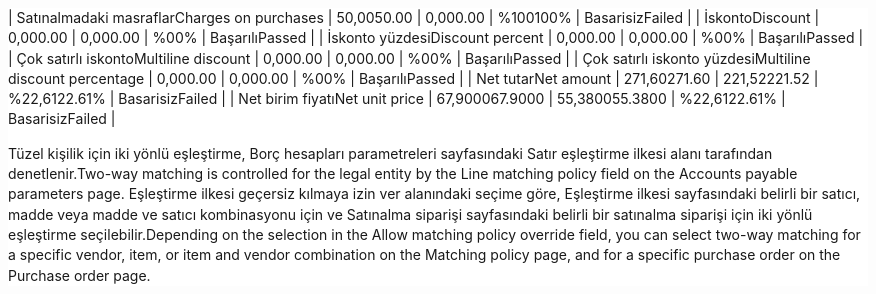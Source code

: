 | <span data-ttu-id="b93f5-278">Satınalmadaki masraflar</span><span class="sxs-lookup"><span data-stu-id="b93f5-278">Charges on purchases</span></span>          | <span data-ttu-id="b93f5-279">50,00</span><span class="sxs-lookup"><span data-stu-id="b93f5-279">50.00</span></span>         | <span data-ttu-id="b93f5-280">0,00</span><span class="sxs-lookup"><span data-stu-id="b93f5-280">0.00</span></span>                 | <span data-ttu-id="b93f5-281">%100</span><span class="sxs-lookup"><span data-stu-id="b93f5-281">100%</span></span>                | <span data-ttu-id="b93f5-282">Basarisiz</span><span class="sxs-lookup"><span data-stu-id="b93f5-282">Failed</span></span>       |
| <span data-ttu-id="b93f5-283">İskonto</span><span class="sxs-lookup"><span data-stu-id="b93f5-283">Discount</span></span>                      | <span data-ttu-id="b93f5-284">0,00</span><span class="sxs-lookup"><span data-stu-id="b93f5-284">0.00</span></span>          | <span data-ttu-id="b93f5-285">0,00</span><span class="sxs-lookup"><span data-stu-id="b93f5-285">0.00</span></span>                 | <span data-ttu-id="b93f5-286">%0</span><span class="sxs-lookup"><span data-stu-id="b93f5-286">0%</span></span>                  | <span data-ttu-id="b93f5-287">Başarılı</span><span class="sxs-lookup"><span data-stu-id="b93f5-287">Passed</span></span>       |
| <span data-ttu-id="b93f5-288">İskonto yüzdesi</span><span class="sxs-lookup"><span data-stu-id="b93f5-288">Discount percent</span></span>              | <span data-ttu-id="b93f5-289">0,00</span><span class="sxs-lookup"><span data-stu-id="b93f5-289">0.00</span></span>          | <span data-ttu-id="b93f5-290">0,00</span><span class="sxs-lookup"><span data-stu-id="b93f5-290">0.00</span></span>                 | <span data-ttu-id="b93f5-291">%0</span><span class="sxs-lookup"><span data-stu-id="b93f5-291">0%</span></span>                  | <span data-ttu-id="b93f5-292">Başarılı</span><span class="sxs-lookup"><span data-stu-id="b93f5-292">Passed</span></span>       |
| <span data-ttu-id="b93f5-293">Çok satırlı iskonto</span><span class="sxs-lookup"><span data-stu-id="b93f5-293">Multiline discount</span></span>            | <span data-ttu-id="b93f5-294">0,00</span><span class="sxs-lookup"><span data-stu-id="b93f5-294">0.00</span></span>          | <span data-ttu-id="b93f5-295">0,00</span><span class="sxs-lookup"><span data-stu-id="b93f5-295">0.00</span></span>                 | <span data-ttu-id="b93f5-296">%0</span><span class="sxs-lookup"><span data-stu-id="b93f5-296">0%</span></span>                  | <span data-ttu-id="b93f5-297">Başarılı</span><span class="sxs-lookup"><span data-stu-id="b93f5-297">Passed</span></span>       |
| <span data-ttu-id="b93f5-298">Çok satırlı iskonto yüzdesi</span><span class="sxs-lookup"><span data-stu-id="b93f5-298">Multiline discount percentage</span></span> | <span data-ttu-id="b93f5-299">0,00</span><span class="sxs-lookup"><span data-stu-id="b93f5-299">0.00</span></span>          | <span data-ttu-id="b93f5-300">0,00</span><span class="sxs-lookup"><span data-stu-id="b93f5-300">0.00</span></span>                 | <span data-ttu-id="b93f5-301">%0</span><span class="sxs-lookup"><span data-stu-id="b93f5-301">0%</span></span>                  | <span data-ttu-id="b93f5-302">Başarılı</span><span class="sxs-lookup"><span data-stu-id="b93f5-302">Passed</span></span>       |
| <span data-ttu-id="b93f5-303">Net tutar</span><span class="sxs-lookup"><span data-stu-id="b93f5-303">Net amount</span></span>                    | <span data-ttu-id="b93f5-304">271,60</span><span class="sxs-lookup"><span data-stu-id="b93f5-304">271.60</span></span>        | <span data-ttu-id="b93f5-305">221,52</span><span class="sxs-lookup"><span data-stu-id="b93f5-305">221.52</span></span>               | <span data-ttu-id="b93f5-306">%22,61</span><span class="sxs-lookup"><span data-stu-id="b93f5-306">22.61%</span></span>              | <span data-ttu-id="b93f5-307">Basarisiz</span><span class="sxs-lookup"><span data-stu-id="b93f5-307">Failed</span></span>       |
| <span data-ttu-id="b93f5-308">Net birim fiyatı</span><span class="sxs-lookup"><span data-stu-id="b93f5-308">Net unit price</span></span>                | <span data-ttu-id="b93f5-309">67,9000</span><span class="sxs-lookup"><span data-stu-id="b93f5-309">67.9000</span></span>       | <span data-ttu-id="b93f5-310">55,3800</span><span class="sxs-lookup"><span data-stu-id="b93f5-310">55.3800</span></span>              | <span data-ttu-id="b93f5-311">%22,61</span><span class="sxs-lookup"><span data-stu-id="b93f5-311">22.61%</span></span>              | <span data-ttu-id="b93f5-312">Basarisiz</span><span class="sxs-lookup"><span data-stu-id="b93f5-312">Failed</span></span>       |

<span data-ttu-id="b93f5-313">Tüzel kişilik için iki yönlü eşleştirme, Borç hesapları parametreleri sayfasındaki Satır eşleştirme ilkesi alanı tarafından denetlenir.</span><span class="sxs-lookup"><span data-stu-id="b93f5-313">Two-way matching is controlled for the legal entity by the Line matching policy field on the Accounts payable parameters page.</span></span> <span data-ttu-id="b93f5-314">Eşleştirme ilkesi geçersiz kılmaya izin ver alanındaki seçime göre, Eşleştirme ilkesi sayfasındaki belirli bir satıcı, madde veya madde ve satıcı kombinasyonu için ve Satınalma siparişi sayfasındaki belirli bir satınalma siparişi için iki yönlü eşleştirme seçilebilir.</span><span class="sxs-lookup"><span data-stu-id="b93f5-314">Depending on the selection in the Allow matching policy override field, you can select two-way matching for a specific vendor, item, or item and vendor combination on the Matching policy page, and for a specific purchase order on the Purchase order page.</span></span> 
